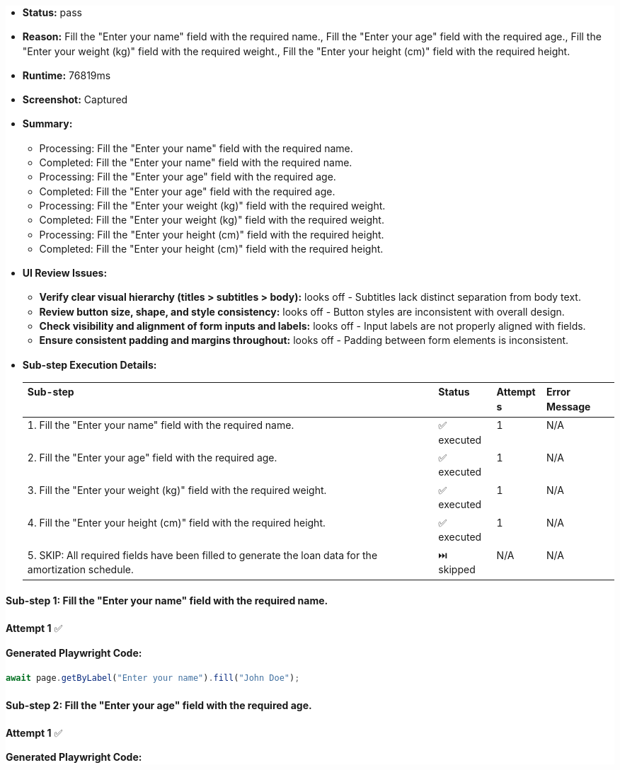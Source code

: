 - **Status:** pass
- **Reason:** Fill the "Enter your name" field with the required name., Fill the "Enter your age" field with the required age., Fill the "Enter your weight (kg)" field with the required weight., Fill the "Enter your height (cm)" field with the required height.
- **Runtime:** 76819ms
- **Screenshot:** Captured
- **Summary:**
  - Processing: Fill the "Enter your name" field with the required name.
  - Completed: Fill the "Enter your name" field with the required name.
  - Processing: Fill the "Enter your age" field with the required age.
  - Completed: Fill the "Enter your age" field with the required age.
  - Processing: Fill the "Enter your weight (kg)" field with the required weight.
  - Completed: Fill the "Enter your weight (kg)" field with the required weight.
  - Processing: Fill the "Enter your height (cm)" field with the required height.
  - Completed: Fill the "Enter your height (cm)" field with the required height.
- **UI Review Issues:**
  - **Verify clear visual hierarchy (titles > subtitles > body):** looks off - Subtitles lack distinct separation from body text.
  - **Review button size, shape, and style consistency:** looks off - Button styles are inconsistent with overall design.
  - **Check visibility and alignment of form inputs and labels:** looks off - Input labels are not properly aligned with fields.
  - **Ensure consistent padding and margins throughout:** looks off - Padding between form elements is inconsistent.
- **Sub-step Execution Details:**

  | Sub-step | Status | Attempts | Error Message |
  |----------|--------|----------|---------------|
  | 1. Fill the "Enter your name" field with the required name. | ✅ executed | 1 | N/A |
  | 2. Fill the "Enter your age" field with the required age. | ✅ executed | 1 | N/A |
  | 3. Fill the "Enter your weight (kg)" field with the required weight. | ✅ executed | 1 | N/A |
  | 4. Fill the "Enter your height (cm)" field with the required height. | ✅ executed | 1 | N/A |
  | 5. SKIP: All required fields have been filled to generate the loan data for the amortization schedule. | ⏭️ skipped | N/A | N/A |

#### Sub-step 1: Fill the "Enter your name" field with the required name.

**Attempt 1** ✅

**Generated Playwright Code:**

```typescript
await page.getByLabel("Enter your name").fill("John Doe");
```

#### Sub-step 2: Fill the "Enter your age" field with the required age.

**Attempt 1** ✅

**Generated Playwright Code:**
